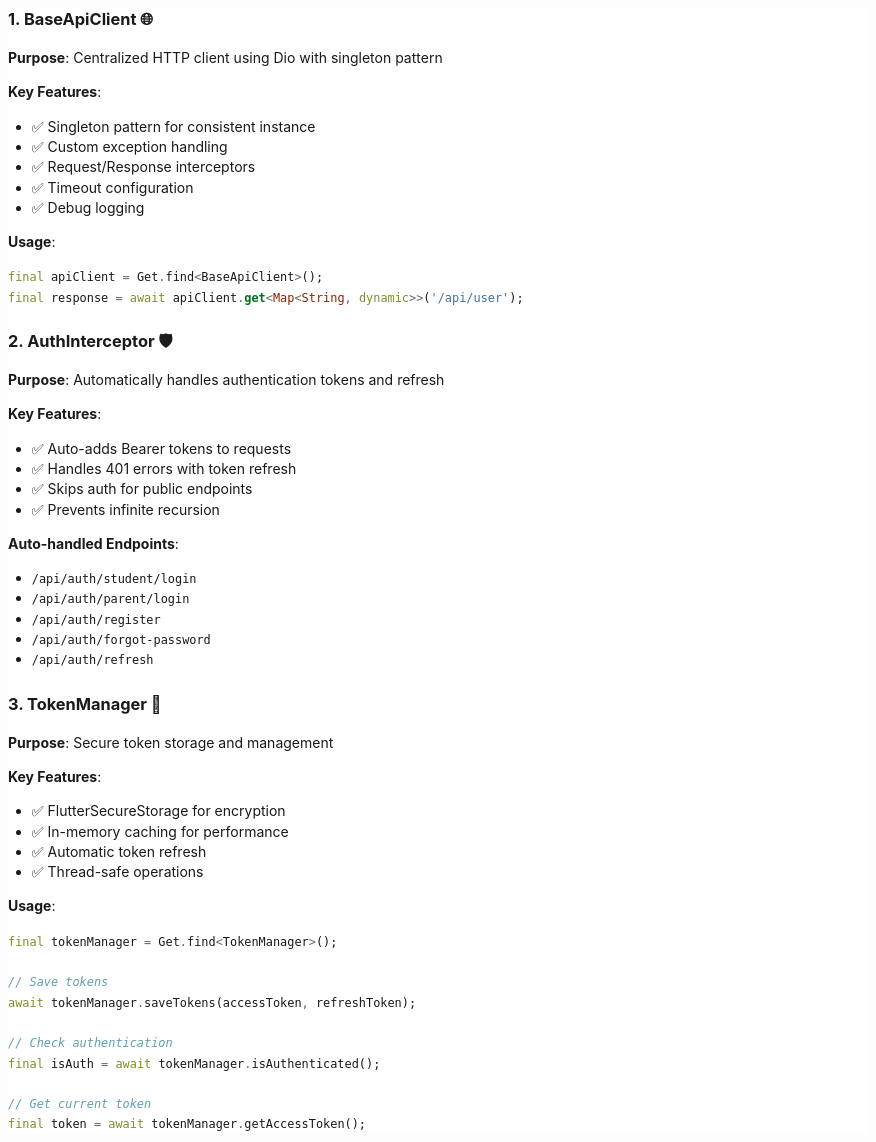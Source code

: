 ### 1. **BaseApiClient** 🌐

**Purpose**: Centralized HTTP client using Dio with singleton pattern

**Key Features**:

- ✅ Singleton pattern for consistent instance
- ✅ Custom exception handling
- ✅ Request/Response interceptors
- ✅ Timeout configuration
- ✅ Debug logging

**Usage**:

```dart
final apiClient = Get.find<BaseApiClient>();
final response = await apiClient.get<Map<String, dynamic>>('/api/user');
```

### 2. **AuthInterceptor** 🛡️

**Purpose**: Automatically handles authentication tokens and refresh

**Key Features**:

- ✅ Auto-adds Bearer tokens to requests
- ✅ Handles 401 errors with token refresh
- ✅ Skips auth for public endpoints
- ✅ Prevents infinite recursion

**Auto-handled Endpoints**:

- `/api/auth/student/login`
- `/api/auth/parent/login`
- `/api/auth/register`
- `/api/auth/forgot-password`
- `/api/auth/refresh`

### 3. **TokenManager** 🔐

**Purpose**: Secure token storage and management

**Key Features**:

- ✅ FlutterSecureStorage for encryption
- ✅ In-memory caching for performance
- ✅ Automatic token refresh
- ✅ Thread-safe operations

**Usage**:

```dart
final tokenManager = Get.find<TokenManager>();

// Save tokens
await tokenManager.saveTokens(accessToken, refreshToken);

// Check authentication
final isAuth = await tokenManager.isAuthenticated();

// Get current token
final token = await tokenManager.getAccessToken();
```
